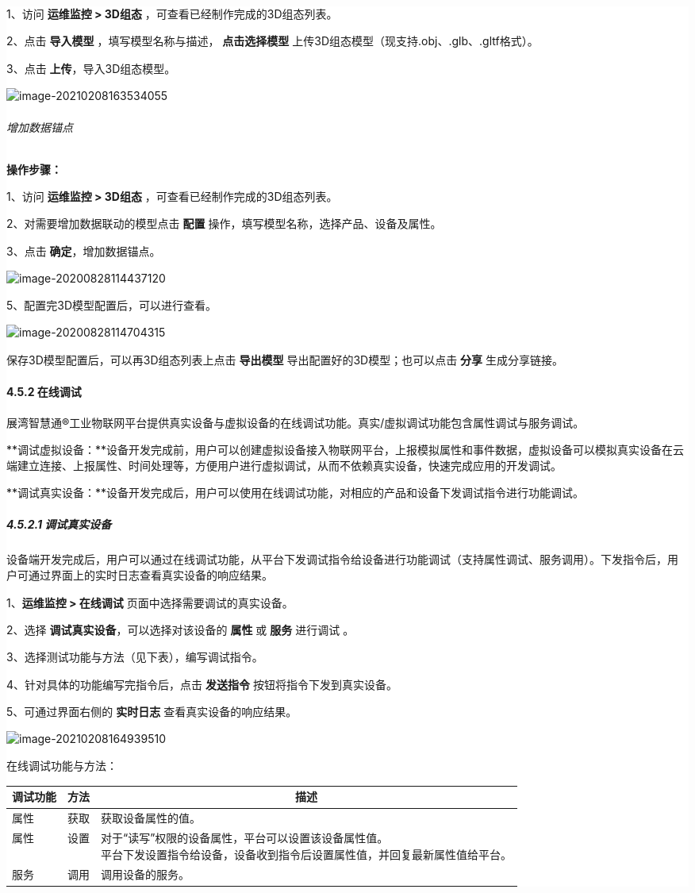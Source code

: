 1、访问 **运维监控 > 3D组态** ，可查看已经制作完成的3D组态列表。

2、点击 **导入模型** ，填写模型名称与描述， **点击选择模型** 上传3D组态模型（现支持.obj、.glb、.gltf格式）。

3、点击 **上传**，导入3D组态模型。

![image-20210208163534055](C:%5CUsers%5Cyujue.wang%5CAppData%5CRoaming%5CTypora%5Ctypora-user-images%5Cimage-20210208163534055.png)



###### 增加数据锚点

**操作步骤：**

1、访问 **运维监控 > 3D组态** ，可查看已经制作完成的3D组态列表。

2、对需要增加数据联动的模型点击 **配置** 操作，填写模型名称，选择产品、设备及属性。

3、点击 **确定**，增加数据锚点。

![image-20200828114437120](C:%5CUsers%5Cyujue.wang%5CAppData%5CRoaming%5CTypora%5Ctypora-user-images%5Cimage-20200828114437120.png)

5、配置完3D模型配置后，可以进行查看。

![image-20200828114704315](C:%5CUsers%5Cyujue.wang%5CAppData%5CRoaming%5CTypora%5Ctypora-user-images%5Cimage-20200828114704315.png)

保存3D模型配置后，可以再3D组态列表上点击 **导出模型** 导出配置好的3D模型；也可以点击 **分享** 生成分享链接。



#### 4.5.2 在线调试

展湾智慧通®工业物联网平台提供真实设备与虚拟设备的在线调试功能。真实/虚拟调试功能包含属性调试与服务调试。

**调试虚拟设备：**设备开发完成前，用户可以创建虚拟设备接入物联网平台，上报模拟属性和事件数据，虚拟设备可以模拟真实设备在云端建立连接、上报属性、时间处理等，方便用户进行虚拟调试，从而不依赖真实设备，快速完成应用的开发调试。

**调试真实设备：**设备开发完成后，用户可以使用在线调试功能，对相应的产品和设备下发调试指令进行功能调试。

##### 4.5.2.1 调试真实设备

设备端开发完成后，用户可以通过在线调试功能，从平台下发调试指令给设备进行功能调试（支持属性调试、服务调用）。下发指令后，用户可通过界面上的实时日志查看真实设备的响应结果。

1、**运维监控 > 在线调试** 页面中选择需要调试的真实设备。

2、选择 **调试真实设备**，可以选择对该设备的 **属性** 或 **服务** 进行调试 。

3、选择测试功能与方法（见下表），编写调试指令。

4、针对具体的功能编写完指令后，点击 **发送指令** 按钮将指令下发到真实设备。

5、可通过界面右侧的 **实时日志** 查看真实设备的响应结果。

![image-20210208164939510](C:%5CUsers%5Cyujue.wang%5CAppData%5CRoaming%5CTypora%5Ctypora-user-images%5Cimage-20210208164939510.png)

在线调试功能与方法：

| 调试功能 | 方法 | 描述                                                         |
| -------- | ---- | ------------------------------------------------------------ |
| 属性     | 获取 | 获取设备属性的值。                                           |
| 属性     | 设置 | 对于“读写”权限的设备属性，平台可以设置该设备属性值。<br />平台下发设置指令给设备，设备收到指令后设置属性值，并回复最新属性值给平台。 |
| 服务     | 调用 | 调用设备的服务。                                             |
